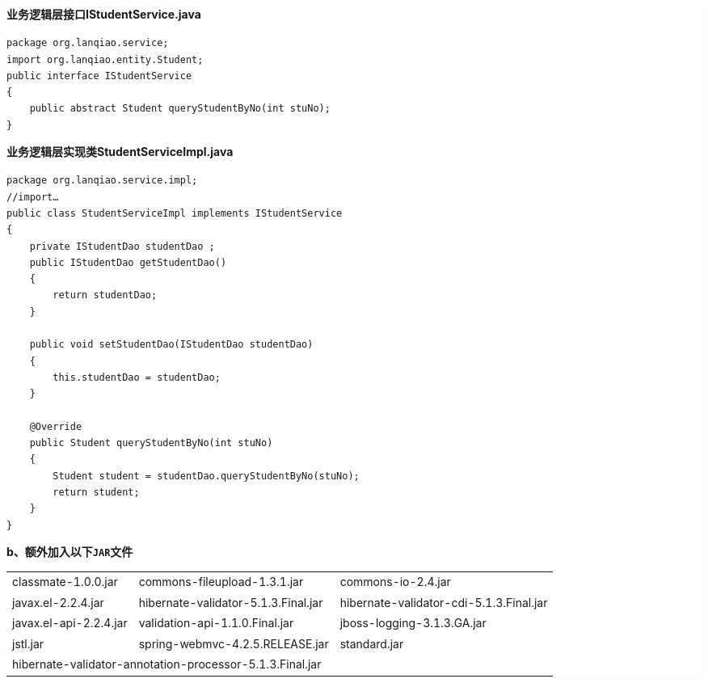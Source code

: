 **业务逻辑层接口IStudentService.java**

```
package org.lanqiao.service;
import org.lanqiao.entity.Student;
public interface IStudentService
{
	public abstract Student queryStudentByNo(int stuNo);
}
```

**业务逻辑层实现类StudentServiceImpl.java**

```
package org.lanqiao.service.impl;
//import…
public class StudentServiceImpl implements IStudentService
{
	private IStudentDao studentDao ;
	public IStudentDao getStudentDao()
	{
		return studentDao;
	}

	public void setStudentDao(IStudentDao studentDao)
	{
		this.studentDao = studentDao;
	}

	@Override
	public Student queryStudentByNo(int stuNo)
	{
		Student student = studentDao.queryStudentByNo(stuNo);
		return student;
	}
}
```

**b、额外加入以下`JAR`文件**

<table>
   <tr>
      <td>classmate-1.0.0.jar</td>
      <td>commons-fileupload-1.3.1.jar</td>
      <td>commons-io-2.4.jar</td>
   </tr>
   <tr>
      <td>javax.el-2.2.4.jar</td>
      <td>hibernate-validator-5.1.3.Final.jar</td>
      <td>hibernate-validator-cdi-5.1.3.Final.jar</td>
   </tr>
   <tr>
      <td>javax.el-api-2.2.4.jar</td>
      <td>validation-api-1.1.0.Final.jar</td>
      <td>jboss-logging-3.1.3.GA.jar</td>
   </tr>
   <tr>
      <td>jstl.jar</td>
      <td>spring-webmvc-4.2.5.RELEASE.jar</td>
      <td>standard.jar</td>
   </tr>
   <tr>
      <td colspan="3">hibernate-validator-annotation-processor-5.1.3.Final.jar</td>
   </tr>
</table>
